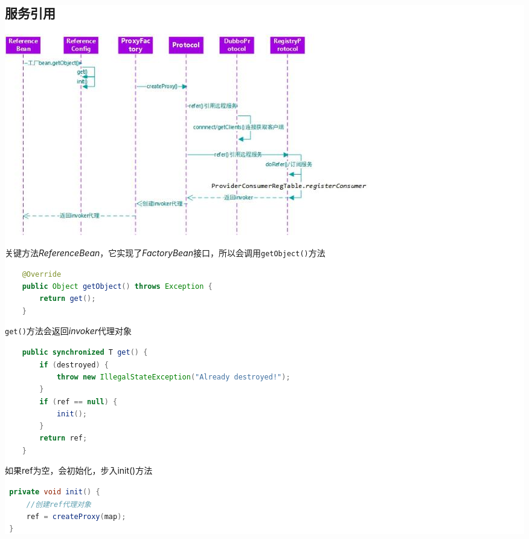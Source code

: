 

## 服务引用

![adada](https://github.com/KuroChan1998/KuroChan1998.github.io/blob/master/img/mdimg/adada.jpg?raw=true)

关键方法*ReferenceBean*，它实现了*FactoryBean*接口，所以会调用`getObject()`方法

```java
    @Override
    public Object getObject() throws Exception {
        return get();
    }
```

`get()`方法会返回*invoker*代理对象

```java
    public synchronized T get() {
        if (destroyed) {
            throw new IllegalStateException("Already destroyed!");
        }
        if (ref == null) {
            init();
        }
        return ref;
    }
```

如果ref为空，会初始化，步入init()方法

```java
 private void init() {
     //创建ref代理对象
     ref = createProxy(map);
 }
```
